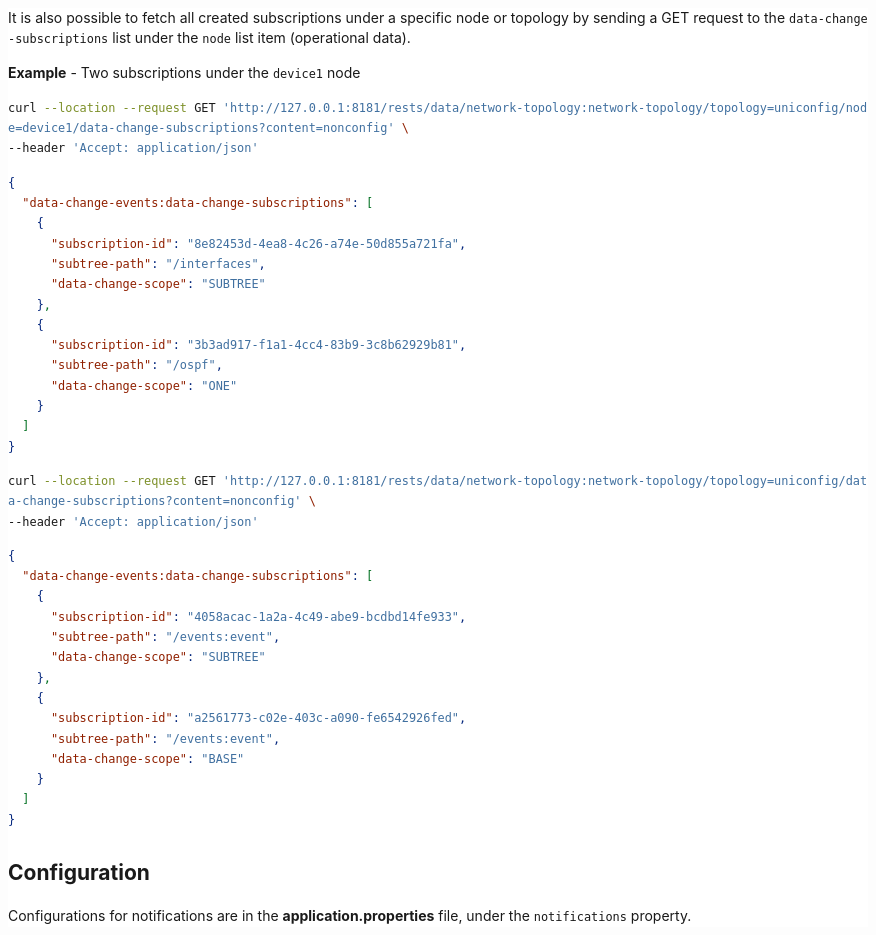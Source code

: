 It is also possible to fetch all created subscriptions under a specific node or
topology by sending a GET request to the `data-change-subscriptions` list under
the `node` list item (operational data).

**Example** - Two subscriptions under the `device1` node

```bash GET request
curl --location --request GET 'http://127.0.0.1:8181/rests/data/network-topology:network-topology/topology=uniconfig/node=device1/data-change-subscriptions?content=nonconfig' \
--header 'Accept: application/json'
```

```json GET response, Status: 200
{
  "data-change-events:data-change-subscriptions": [
    {
      "subscription-id": "8e82453d-4ea8-4c26-a74e-50d855a721fa",
      "subtree-path": "/interfaces",
      "data-change-scope": "SUBTREE"
    },
    {
      "subscription-id": "3b3ad917-f1a1-4cc4-83b9-3c8b62929b81",
      "subtree-path": "/ospf",
      "data-change-scope": "ONE"
    }
  ]
}
```

```bash GET request
curl --location --request GET 'http://127.0.0.1:8181/rests/data/network-topology:network-topology/topology=uniconfig/data-change-subscriptions?content=nonconfig' \
--header 'Accept: application/json'
```

```json GET response, Status: 200
{
  "data-change-events:data-change-subscriptions": [
    {
      "subscription-id": "4058acac-1a2a-4c49-abe9-bcdbd14fe933",
      "subtree-path": "/events:event",
      "data-change-scope": "SUBTREE"
    },
    {
      "subscription-id": "a2561773-c02e-403c-a090-fe6542926fed",
      "subtree-path": "/events:event",
      "data-change-scope": "BASE"
    }
  ]
}
```

## Configuration

Configurations for notifications are in the **application.properties**
file, under the `notifications` property.
